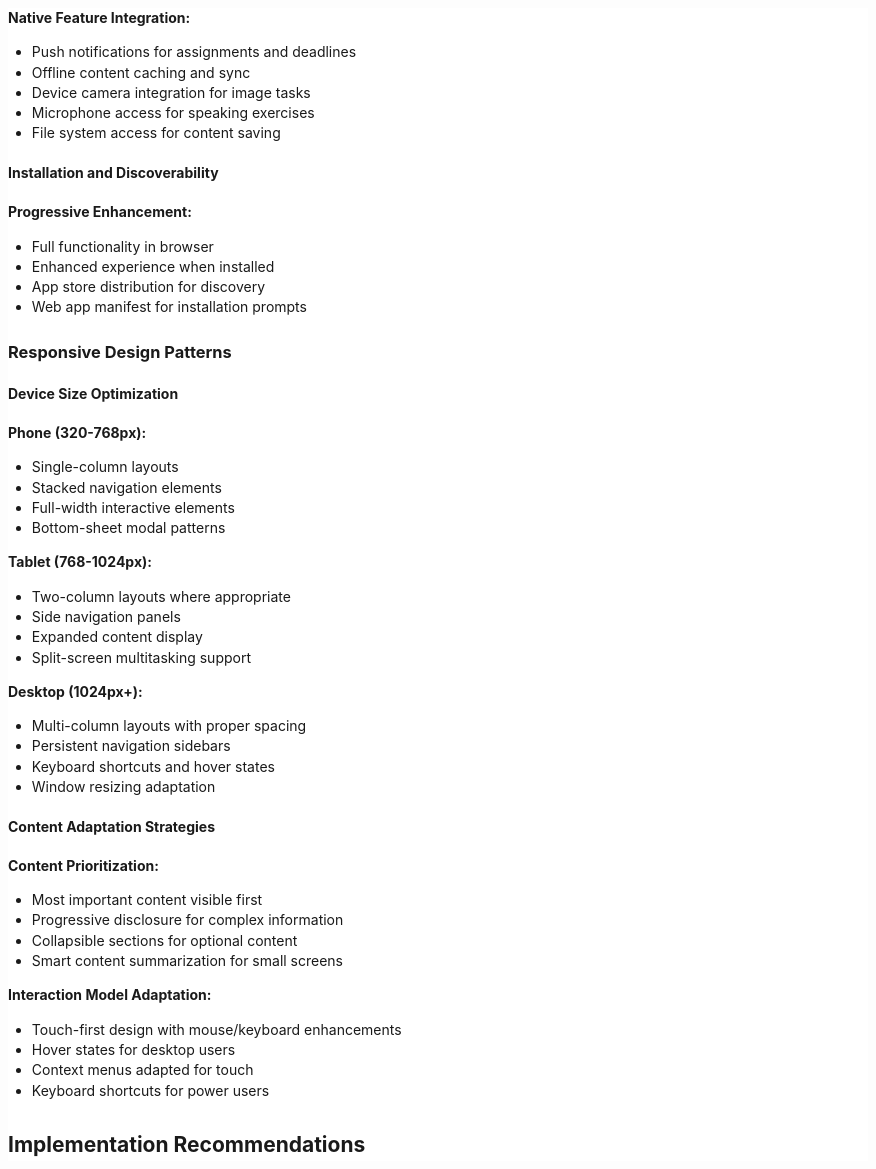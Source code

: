 **Native Feature Integration:**
- Push notifications for assignments and deadlines
- Offline content caching and sync
- Device camera integration for image tasks
- Microphone access for speaking exercises
- File system access for content saving

#### Installation and Discoverability

**Progressive Enhancement:**
- Full functionality in browser
- Enhanced experience when installed
- App store distribution for discovery
- Web app manifest for installation prompts

### Responsive Design Patterns

#### Device Size Optimization

**Phone (320-768px):**
- Single-column layouts
- Stacked navigation elements
- Full-width interactive elements
- Bottom-sheet modal patterns

**Tablet (768-1024px):**
- Two-column layouts where appropriate
- Side navigation panels
- Expanded content display
- Split-screen multitasking support

**Desktop (1024px+):**
- Multi-column layouts with proper spacing
- Persistent navigation sidebars
- Keyboard shortcuts and hover states
- Window resizing adaptation

#### Content Adaptation Strategies

**Content Prioritization:**
- Most important content visible first
- Progressive disclosure for complex information
- Collapsible sections for optional content
- Smart content summarization for small screens

**Interaction Model Adaptation:**
- Touch-first design with mouse/keyboard enhancements
- Hover states for desktop users
- Context menus adapted for touch
- Keyboard shortcuts for power users

## Implementation Recommendations
